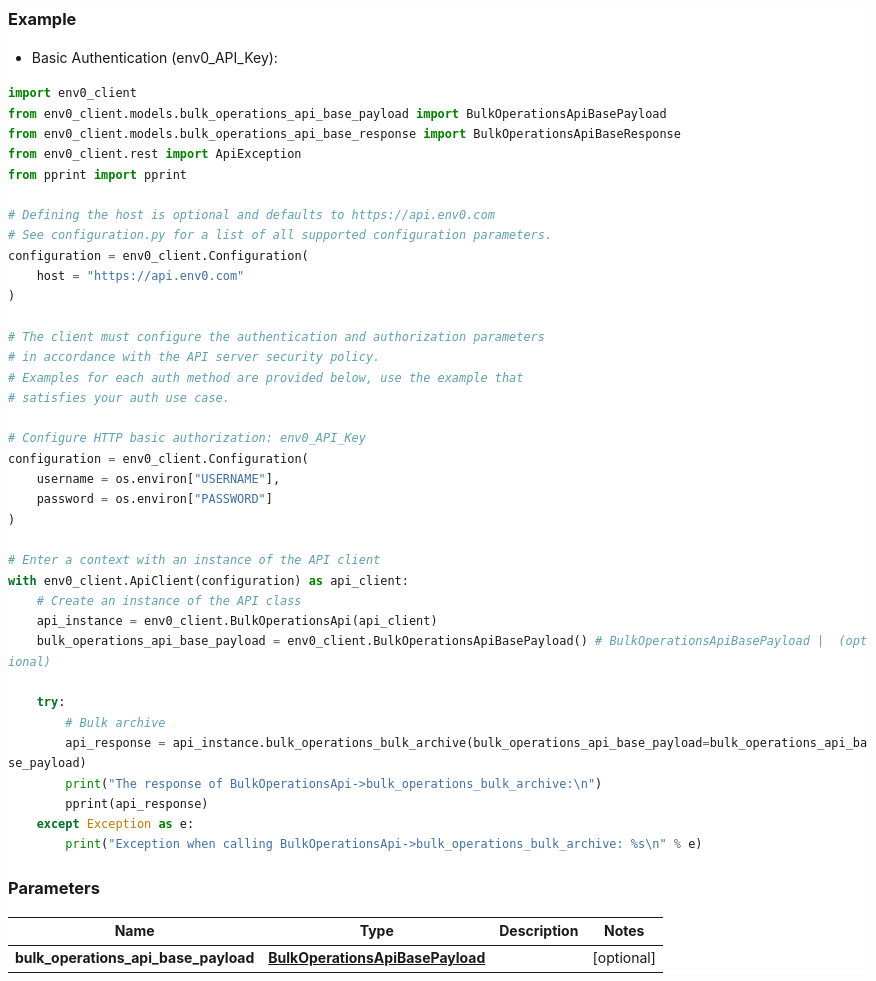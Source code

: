 ### Example

* Basic Authentication (env0_API_Key):

```python
import env0_client
from env0_client.models.bulk_operations_api_base_payload import BulkOperationsApiBasePayload
from env0_client.models.bulk_operations_api_base_response import BulkOperationsApiBaseResponse
from env0_client.rest import ApiException
from pprint import pprint

# Defining the host is optional and defaults to https://api.env0.com
# See configuration.py for a list of all supported configuration parameters.
configuration = env0_client.Configuration(
    host = "https://api.env0.com"
)

# The client must configure the authentication and authorization parameters
# in accordance with the API server security policy.
# Examples for each auth method are provided below, use the example that
# satisfies your auth use case.

# Configure HTTP basic authorization: env0_API_Key
configuration = env0_client.Configuration(
    username = os.environ["USERNAME"],
    password = os.environ["PASSWORD"]
)

# Enter a context with an instance of the API client
with env0_client.ApiClient(configuration) as api_client:
    # Create an instance of the API class
    api_instance = env0_client.BulkOperationsApi(api_client)
    bulk_operations_api_base_payload = env0_client.BulkOperationsApiBasePayload() # BulkOperationsApiBasePayload |  (optional)

    try:
        # Bulk archive
        api_response = api_instance.bulk_operations_bulk_archive(bulk_operations_api_base_payload=bulk_operations_api_base_payload)
        print("The response of BulkOperationsApi->bulk_operations_bulk_archive:\n")
        pprint(api_response)
    except Exception as e:
        print("Exception when calling BulkOperationsApi->bulk_operations_bulk_archive: %s\n" % e)
```



### Parameters


Name | Type | Description  | Notes
------------- | ------------- | ------------- | -------------
 **bulk_operations_api_base_payload** | [**BulkOperationsApiBasePayload**](BulkOperationsApiBasePayload.md)|  | [optional] 
